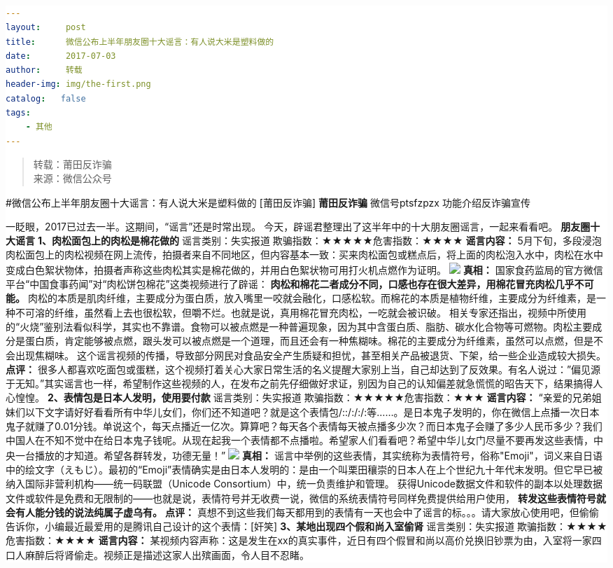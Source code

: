 ```yaml
---
layout:     post
title:      微信公布上半年朋友圈十大谣言：有人说大米是塑料做的
date:       2017-07-03
author:     转载
header-img: img/the-first.png
catalog:   false
tags:
    - 其他
---
```


<blockquote><p>转载：莆田反诈骗<br>
来源：微信公众号</p></blockquote>

#微信公布上半年朋友圈十大谣言：有人说大米是塑料做的
[莆田反诈骗]
**莆田反诈骗**
微信号ptsfzpzx
功能介绍反诈骗宣传

一眨眼，2017已过去一半。这期间，“谣言”还是时常出现。
今天，辟谣君整理出了这半年中的十大朋友圈谣言，一起来看看吧。
**朋友圈十大谣言**
**1、肉松面包上的肉松是棉花做的**
谣言类别：失实报道
欺骗指数：★★★★★危害指数：★★★★
**谣言内容：**
5月下旬，多段浸泡肉松面包上的肉松视频在网上流传，拍摄者来自不同地区，但内容基本一致：买来肉松面包或糕点后，将上面的肉松泡入水中，肉松在水中变成白色絮状物体，拍摄者声称这些肉松其实是棉花做的，并用白色絮状物可用打火机点燃作为证明。
![]({{site.baseurl}}/postimg/wOQ4aVtpQaLTZUwOWEpjGskLwsDMABb9iaCicFV1jRjyD2hgnQC9fdLMwu8AlPgOah0Tw6fPBGIZTgTUozqd8u7g.gif)
**真相：**
国家食药监局的官方微信平台“中国食事药闻”对“肉松饼包棉花”这类视频进行了辟谣：
**肉松和棉花二者成分不同，口感也存在很大差异，用棉花冒充肉松几乎不可能。**
肉松的本质是肌肉纤维，主要成分为蛋白质，放入嘴里一咬就会融化，口感松软。而棉花的本质是植物纤维，主要成分为纤维素，是一种不可溶的纤维，虽然看上去也很松软，但嚼不烂。也就是说，真用棉花冒充肉松，一吃就会被识破。
相关专家还指出，视频中所使用的“火烧”鉴别法看似科学，其实也不靠谱。食物可以被点燃是一种普遍现象，因为其中含蛋白质、脂肪、碳水化合物等可燃物。肉松主要成分是蛋白质，肯定能够被点燃，跟头发可以被点燃是一个道理，而且还会有一种焦糊味。棉花的主要成分为纤维素，虽然可以点燃，但是不会出现焦糊味。
这个谣言视频的传播，导致部分网民对食品安全产生质疑和担忧，甚至相关产品被退货、下架，给一些企业造成较大损失。
**点评：**
很多人都喜欢吃面包或蛋糕，这个视频打着关心大家日常生活的名义提醒大家别上当，自己却达到了反效果。有名人说过：”偏见源于无知。”其实谣言也一样，希望制作这些视频的人，在发布之前先仔细做好求证，别因为自己的认知偏差就急慌慌的昭告天下，结果搞得人心惶惶。
**2、表情包是日本人发明，使用要付款**
谣言类别：失实报道
欺骗指数：★★★★★危害指数：★★★
**谣言内容：**
“亲爱的兄弟姐妹们以下文字请好好看看所有中华儿女们，你们还不知道吧？就是这个表情包/::/:/:/:等……。是日本鬼子发明的，你在微信上点播一次日本鬼子就赚了0.01分钱。单说这个，每天点播近一亿次。算算吧？每天各个表情每天被点播多少次？而日本鬼子会赚了多少人民币多少？我们中国人在不知不觉中在给日本鬼子钱呢。从现在起我一个表情都不点播啦。希望家人们看看吧？希望中华儿女门尽量不要再发这些表情，中央一台播放的才知道。希望各群转发，功德无量！”
![]({{site.baseurl}}/postimg/wOQ4aVtpQaLTZUwOWEpjGskLwsDMABb9EZcoH2rNo0b8IslyBULxfzDeUNknibynWx8v2gLnrhm44LU7uG5drKA.jpeg)
**真相：**
谣言中举例的这些表情，其实统称为表情符号，俗称"Emoji"，词义来自日语中的绘文字（えもじ）。最初的“Emoji”表情确实是由日本人发明的：是由一个叫栗田穰崇的日本人在上个世纪九十年代末发明。但它早已被纳入国际非营利机构——统一码联盟（Unicode
Consortium）中，统一负责维护和管理。
获得Unicode数据文件和软件的副本以处理数据文件或软件是免费和无限制的——也就是说，表情符号并无收费一说，微信的系统表情符号同样免费提供给用户使用，
**转发这些表情符号就会有人能分钱的说法纯属子虚乌有。**
**点评：**
真想不到这些我们每天都用到的表情有一天也会中了谣言的标。。。请大家放心使用吧，但偷偷告诉你，小编最近最爱用的是腾讯自己设计的这个表情：[奸笑]
**3、某地出现四个假和尚入室偷肾**
谣言类别：失实报道
欺骗指数：★★★★危害指数：★★★★
**谣言内容：**
某视频内容声称：这是发生在xx的真实事件，近日有四个假冒和尚以高价兑换旧钞票为由，入室将一家四口人麻醉后将肾偷走。视频正是描述这家人出殡画面，令人目不忍睹。